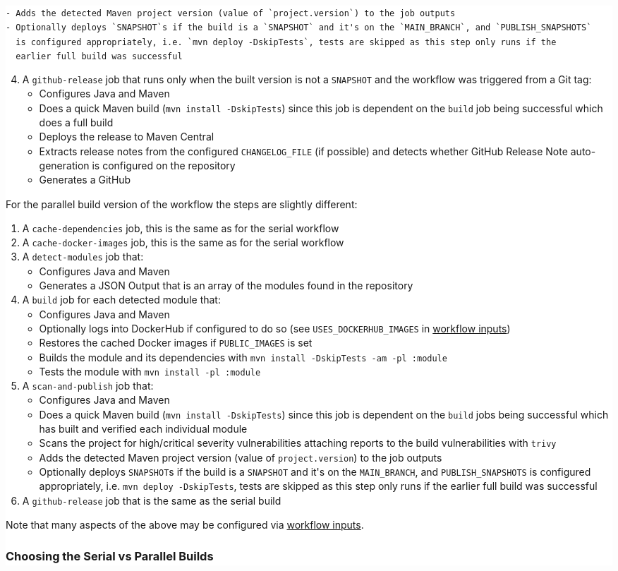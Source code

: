     - Adds the detected Maven project version (value of `project.version`) to the job outputs
    - Optionally deploys `SNAPSHOT`s if the build is a `SNAPSHOT` and it's on the `MAIN_BRANCH`, and `PUBLISH_SNAPSHOTS`
      is configured appropriately, i.e. `mvn deploy -DskipTests`, tests are skipped as this step only runs if the
      earlier full build was successful
4. A `github-release` job that runs only when the built version is not a `SNAPSHOT` and the workflow was triggered from
   a Git tag:
    - Configures Java and Maven
    - Does a quick Maven build (`mvn install -DskipTests`) since this job is dependent on the `build` job being
      successful which does a full build
    - Deploys the release to Maven Central
    - Extracts release notes from the configured `CHANGELOG_FILE` (if possible) and detects whether GitHub Release Note
      auto-generation is configured on the repository
    - Generates a GitHub

For the parallel build version of the workflow the steps are slightly different:

1. A `cache-dependencies` job, this is the same as for the serial workflow
2. A `cache-docker-images` job, this is the same as for the serial workflow
3. A `detect-modules` job that:
    - Configures Java and Maven
    - Generates a JSON Output that is an array of the modules found in the repository
4. A `build` job for each detected module that:
    - Configures Java and Maven
    - Optionally logs into DockerHub if configured to do so (see `USES_DOCKERHUB_IMAGES` in [workflow
      inputs](#workflow-inputs))
    - Restores the cached Docker images if `PUBLIC_IMAGES` is set
    - Builds the module and its dependencies with `mvn install -DskipTests -am -pl :module`
    - Tests the module with `mvn install -pl :module`
4. A `scan-and-publish` job that: 
    - Configures Java and Maven
    - Does a quick Maven build (`mvn install -DskipTests`) since this job is dependent on the `build` jobs being
      successful which has built and verified each individual module
    - Scans the project for high/critical severity vulnerabilities attaching reports to the build vulnerabilities with
   `trivy`
    - Adds the detected Maven project version (value of `project.version`) to the job outputs
    - Optionally deploys `SNAPSHOT`s if the build is a `SNAPSHOT` and it's on the `MAIN_BRANCH`, and `PUBLISH_SNAPSHOTS`
      is configured appropriately, i.e. `mvn deploy -DskipTests`, tests are skipped as this step only runs if the
      earlier full build was successful
5. A `github-release` job that is the same as the serial build

Note that many aspects of the above may be configured via [workflow inputs](#workflow-inputs).

### Choosing the Serial vs Parallel Builds
